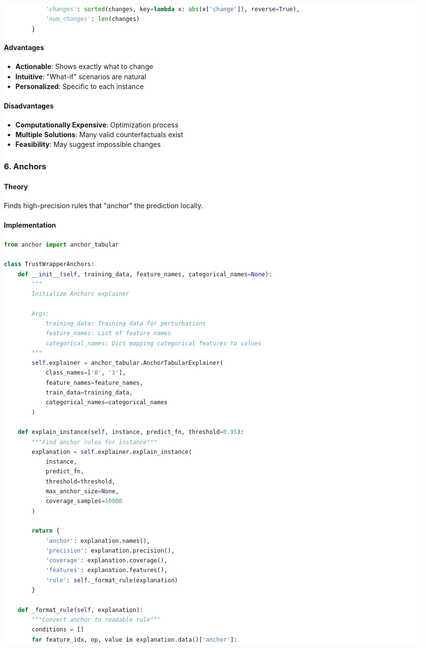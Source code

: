 ```python
            'changes': sorted(changes, key=lambda x: abs(x['change']), reverse=True),
            'num_changes': len(changes)
        }
```

#### Advantages
- **Actionable**: Shows exactly what to change
- **Intuitive**: "What-if" scenarios are natural
- **Personalized**: Specific to each instance

#### Disadvantages
- **Computationally Expensive**: Optimization process
- **Multiple Solutions**: Many valid counterfactuals exist
- **Feasibility**: May suggest impossible changes

### 6. Anchors

#### Theory
Finds high-precision rules that "anchor" the prediction locally.

#### Implementation
```python
from anchor import anchor_tabular

class TrustWrapperAnchors:
    def __init__(self, training_data, feature_names, categorical_names=None):
        """
        Initialize Anchors explainer

        Args:
            training_data: Training data for perturbations
            feature_names: List of feature names
            categorical_names: Dict mapping categorical features to values
        """
        self.explainer = anchor_tabular.AnchorTabularExplainer(
            class_names=['0', '1'],
            feature_names=feature_names,
            train_data=training_data,
            categorical_names=categorical_names
        )

    def explain_instance(self, instance, predict_fn, threshold=0.95):
        """Find anchor rules for instance"""
        explanation = self.explainer.explain_instance(
            instance,
            predict_fn,
            threshold=threshold,
            max_anchor_size=None,
            coverage_samples=10000
        )

        return {
            'anchor': explanation.names(),
            'precision': explanation.precision(),
            'coverage': explanation.coverage(),
            'features': explanation.features(),
            'rule': self._format_rule(explanation)
        }

    def _format_rule(self, explanation):
        """Convert anchor to readable rule"""
        conditions = []
        for feature_idx, op, value in explanation.data()['anchor']:
```